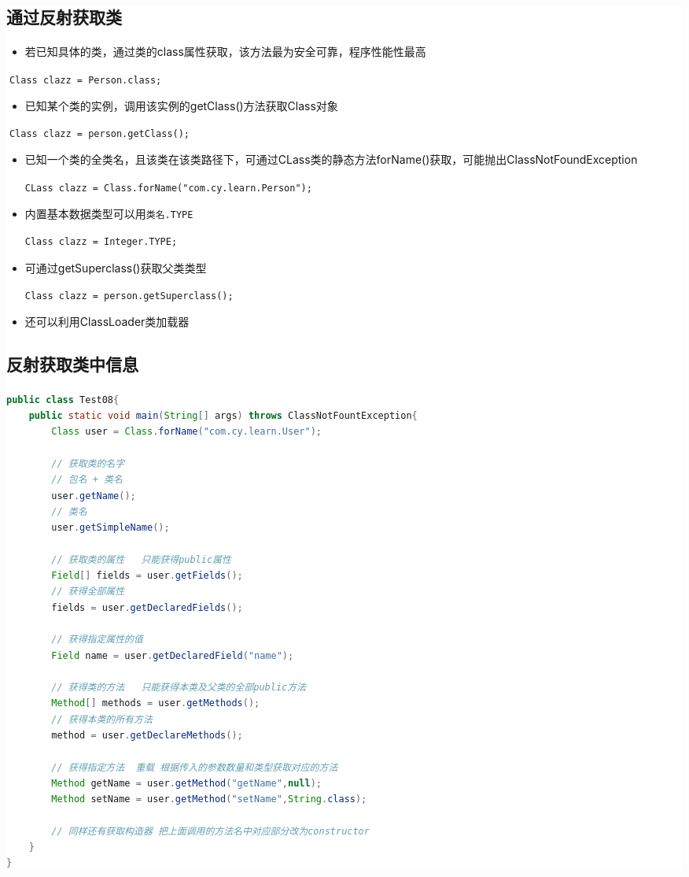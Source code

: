 ## 通过反射获取类

- 若已知具体的类，通过类的class属性获取，该方法最为安全可靠，程序性能性最高

​		`Class clazz = Person.class;`

- 已知某个类的实例，调用该实例的getClass()方法获取Class对象

​		`Class clazz = person.getClass();`

- 已知一个类的全类名，且该类在该类路径下，可通过CLass类的静态方法forName()获取，可能抛出ClassNotFoundException

  `CLass clazz = Class.forName("com.cy.learn.Person");`

- 内置基本数据类型可以用`类名.TYPE`

  `Class clazz = Integer.TYPE;`

- 可通过getSuperclass()获取父类类型

  `Class clazz = person.getSuperclass();`

- 还可以利用ClassLoader类加载器

## 反射获取类中信息

```java
public class Test08{
    public static void main(String[] args) throws ClassNotFountException{
        Class user = Class.forName("com.cy.learn.User");
        
        // 获取类的名字   
        // 包名 + 类名
        user.getName();
        // 类名
        user.getSimpleName();
        
        // 获取类的属性   只能获得public属性
        Field[] fields = user.getFields();
        // 获得全部属性
        fields = user.getDeclaredFields();
        
        // 获得指定属性的值
        Field name = user.getDeclaredField("name");
        
        // 获得类的方法   只能获得本类及父类的全部public方法
        Method[] methods = user.getMethods();
        // 获得本类的所有方法
        method = user.getDeclareMethods();
        
        // 获得指定方法  重载 根据传入的参数数量和类型获取对应的方法
        Method getName = user.getMethod("getName",null);
        Method setName = user.getMethod("setName",String.class);
        
        // 同样还有获取构造器 把上面调用的方法名中对应部分改为constructor
    }
}
```
